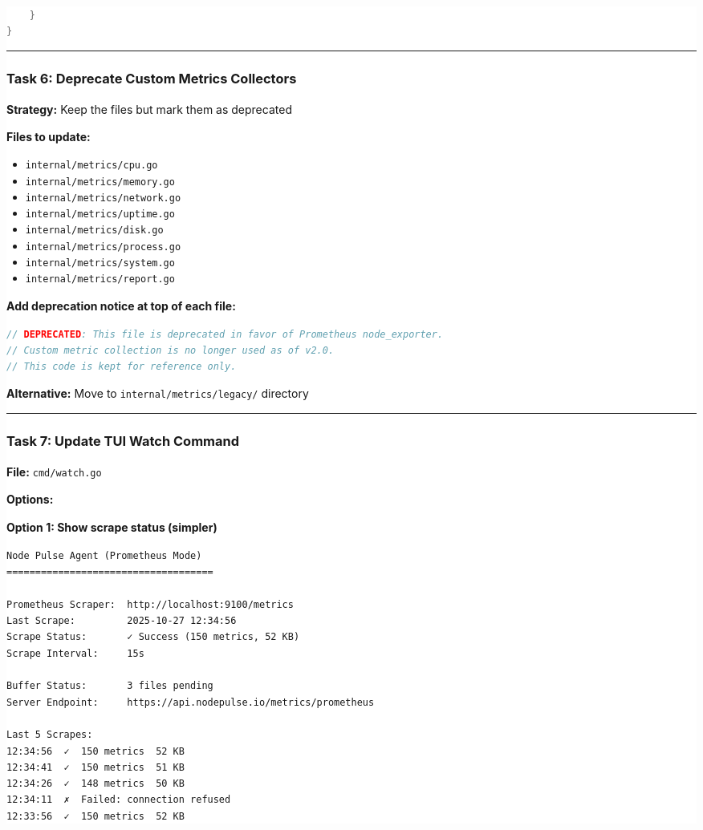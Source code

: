 ```go
    }
}
```

---

### Task 6: Deprecate Custom Metrics Collectors

**Strategy:** Keep the files but mark them as deprecated

**Files to update:**
- `internal/metrics/cpu.go`
- `internal/metrics/memory.go`
- `internal/metrics/network.go`
- `internal/metrics/uptime.go`
- `internal/metrics/disk.go`
- `internal/metrics/process.go`
- `internal/metrics/system.go`
- `internal/metrics/report.go`

**Add deprecation notice at top of each file:**

```go
// DEPRECATED: This file is deprecated in favor of Prometheus node_exporter.
// Custom metric collection is no longer used as of v2.0.
// This code is kept for reference only.
```

**Alternative:** Move to `internal/metrics/legacy/` directory

---

### Task 7: Update TUI Watch Command

**File:** `cmd/watch.go`

**Options:**

**Option 1: Show scrape status (simpler)**
```
Node Pulse Agent (Prometheus Mode)
====================================

Prometheus Scraper:  http://localhost:9100/metrics
Last Scrape:         2025-10-27 12:34:56
Scrape Status:       ✓ Success (150 metrics, 52 KB)
Scrape Interval:     15s

Buffer Status:       3 files pending
Server Endpoint:     https://api.nodepulse.io/metrics/prometheus

Last 5 Scrapes:
12:34:56  ✓  150 metrics  52 KB
12:34:41  ✓  150 metrics  51 KB
12:34:26  ✓  148 metrics  50 KB
12:34:11  ✗  Failed: connection refused
12:33:56  ✓  150 metrics  52 KB
```
